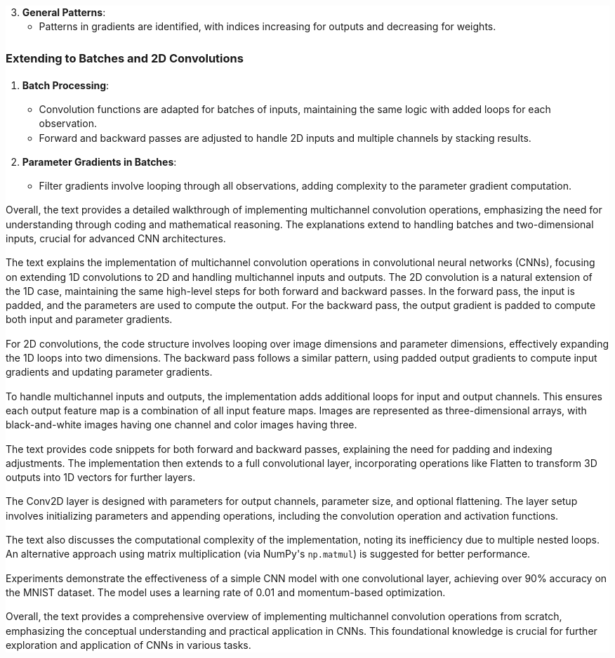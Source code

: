 3. **General Patterns**:
   - Patterns in gradients are identified, with indices increasing for outputs and decreasing for weights.

### Extending to Batches and 2D Convolutions

1. **Batch Processing**:
   - Convolution functions are adapted for batches of inputs, maintaining the same logic with added loops for each observation.
   - Forward and backward passes are adjusted to handle 2D inputs and multiple channels by stacking results.

2. **Parameter Gradients in Batches**:
   - Filter gradients involve looping through all observations, adding complexity to the parameter gradient computation.

Overall, the text provides a detailed walkthrough of implementing multichannel convolution operations, emphasizing the need for understanding through coding and mathematical reasoning. The explanations extend to handling batches and two-dimensional inputs, crucial for advanced CNN architectures.



The text explains the implementation of multichannel convolution operations in convolutional neural networks (CNNs), focusing on extending 1D convolutions to 2D and handling multichannel inputs and outputs. The 2D convolution is a natural extension of the 1D case, maintaining the same high-level steps for both forward and backward passes. In the forward pass, the input is padded, and the parameters are used to compute the output. For the backward pass, the output gradient is padded to compute both input and parameter gradients.

For 2D convolutions, the code structure involves looping over image dimensions and parameter dimensions, effectively expanding the 1D loops into two dimensions. The backward pass follows a similar pattern, using padded output gradients to compute input gradients and updating parameter gradients.

To handle multichannel inputs and outputs, the implementation adds additional loops for input and output channels. This ensures each output feature map is a combination of all input feature maps. Images are represented as three-dimensional arrays, with black-and-white images having one channel and color images having three.

The text provides code snippets for both forward and backward passes, explaining the need for padding and indexing adjustments. The implementation then extends to a full convolutional layer, incorporating operations like Flatten to transform 3D outputs into 1D vectors for further layers.

The Conv2D layer is designed with parameters for output channels, parameter size, and optional flattening. The layer setup involves initializing parameters and appending operations, including the convolution operation and activation functions.

The text also discusses the computational complexity of the implementation, noting its inefficiency due to multiple nested loops. An alternative approach using matrix multiplication (via NumPy's `np.matmul`) is suggested for better performance.

Experiments demonstrate the effectiveness of a simple CNN model with one convolutional layer, achieving over 90% accuracy on the MNIST dataset. The model uses a learning rate of 0.01 and momentum-based optimization.

Overall, the text provides a comprehensive overview of implementing multichannel convolution operations from scratch, emphasizing the conceptual understanding and practical application in CNNs. This foundational knowledge is crucial for further exploration and application of CNNs in various tasks.
